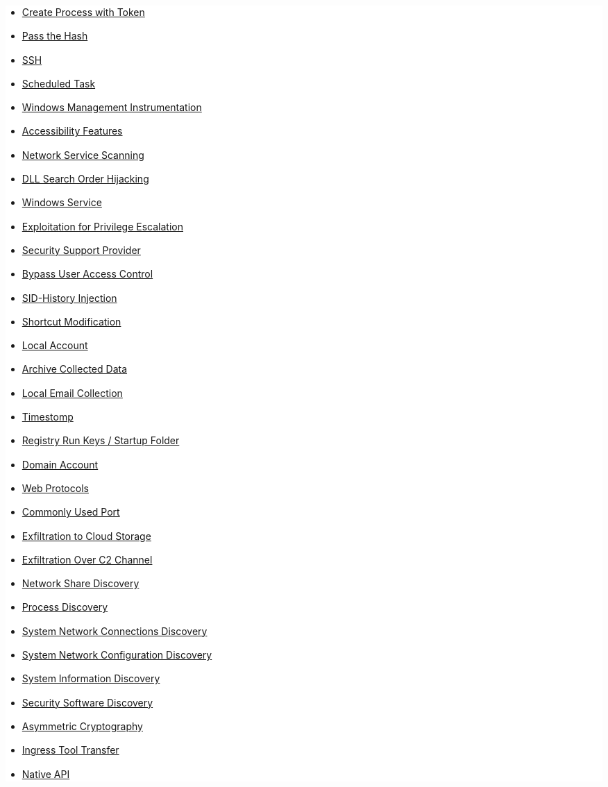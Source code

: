 * [Create Process with Token](../techniques/Create-Process-with-Token.md)
    
* [Pass the Hash](../techniques/Pass-the-Hash.md)
    
* [SSH](../techniques/SSH.md)
    
* [Scheduled Task](../techniques/Scheduled-Task.md)
    
* [Windows Management Instrumentation](../techniques/Windows-Management-Instrumentation.md)
    
* [Accessibility Features](../techniques/Accessibility-Features.md)
    
* [Network Service Scanning](../techniques/Network-Service-Scanning.md)
    
* [DLL Search Order Hijacking](../techniques/DLL-Search-Order-Hijacking.md)
    
* [Windows Service](../techniques/Windows-Service.md)
    
* [Exploitation for Privilege Escalation](../techniques/Exploitation-for-Privilege-Escalation.md)
    
* [Security Support Provider](../techniques/Security-Support-Provider.md)
    
* [Bypass User Access Control](../techniques/Bypass-User-Access-Control.md)
    
* [SID-History Injection](../techniques/SID-History-Injection.md)
    
* [Shortcut Modification](../techniques/Shortcut-Modification.md)
    
* [Local Account](../techniques/Local-Account.md)
    
* [Archive Collected Data](../techniques/Archive-Collected-Data.md)
    
* [Local Email Collection](../techniques/Local-Email-Collection.md)
    
* [Timestomp](../techniques/Timestomp.md)
    
* [Registry Run Keys / Startup Folder](../techniques/Registry-Run-Keys---Startup-Folder.md)
    
* [Domain Account](../techniques/Domain-Account.md)
    
* [Web Protocols](../techniques/Web-Protocols.md)
    
* [Commonly Used Port](../techniques/Commonly-Used-Port.md)
    
* [Exfiltration to Cloud Storage](../techniques/Exfiltration-to-Cloud-Storage.md)
    
* [Exfiltration Over C2 Channel](../techniques/Exfiltration-Over-C2-Channel.md)
    
* [Network Share Discovery](../techniques/Network-Share-Discovery.md)
    
* [Process Discovery](../techniques/Process-Discovery.md)
    
* [System Network Connections Discovery](../techniques/System-Network-Connections-Discovery.md)
    
* [System Network Configuration Discovery](../techniques/System-Network-Configuration-Discovery.md)
    
* [System Information Discovery](../techniques/System-Information-Discovery.md)
    
* [Security Software Discovery](../techniques/Security-Software-Discovery.md)
    
* [Asymmetric Cryptography](../techniques/Asymmetric-Cryptography.md)
    
* [Ingress Tool Transfer](../techniques/Ingress-Tool-Transfer.md)
    
* [Native API](../techniques/Native-API.md)
    